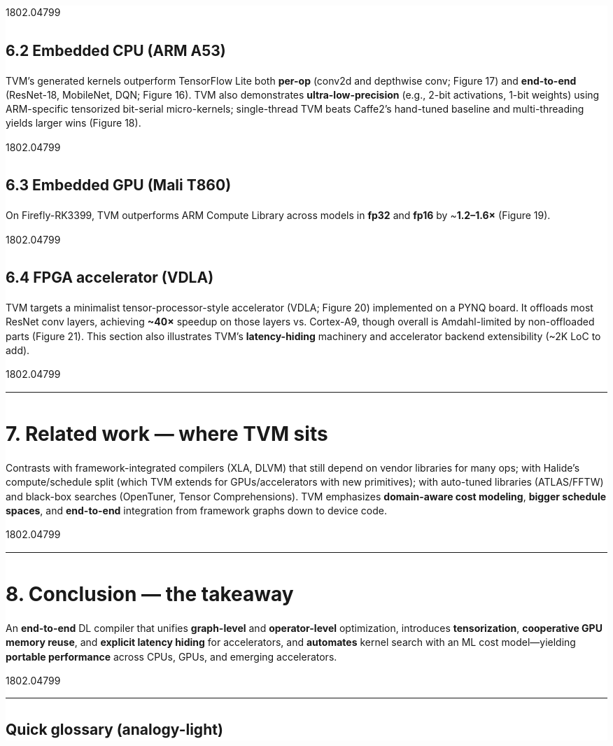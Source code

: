 1802.04799

6.2 Embedded CPU (ARM A53)
--------------------------

TVM’s generated kernels outperform TensorFlow Lite both **per-op** (conv2d and depthwise conv; Figure 17) and **end-to-end** (ResNet-18, MobileNet, DQN; Figure 16). TVM also demonstrates **ultra-low-precision** (e.g., 2-bit activations, 1-bit weights) using ARM-specific tensorized bit-serial micro-kernels; single-thread TVM beats Caffe2’s hand-tuned baseline and multi-threading yields larger wins (Figure 18).

1802.04799

6.3 Embedded GPU (Mali T860)
----------------------------

On Firefly-RK3399, TVM outperforms ARM Compute Library across models in **fp32** and **fp16** by ~**1.2–1.6×** (Figure 19).

1802.04799

6.4 FPGA accelerator (VDLA)
---------------------------

TVM targets a minimalist tensor-processor-style accelerator (VDLA; Figure 20) implemented on a PYNQ board. It offloads most ResNet conv layers, achieving **~40×** speedup on those layers vs. Cortex-A9, though overall is Amdahl-limited by non-offloaded parts (Figure 21). This section also illustrates TVM’s **latency-hiding** machinery and accelerator backend extensibility (~2K LoC to add).

1802.04799

* * *

7\. Related work — where TVM sits
=================================

Contrasts with framework-integrated compilers (XLA, DLVM) that still depend on vendor libraries for many ops; with Halide’s compute/schedule split (which TVM extends for GPUs/accelerators with new primitives); with auto-tuned libraries (ATLAS/FFTW) and black-box searches (OpenTuner, Tensor Comprehensions). TVM emphasizes **domain-aware cost modeling**, **bigger schedule spaces**, and **end-to-end** integration from framework graphs down to device code.

1802.04799

* * *

8\. Conclusion — the takeaway
=============================

An **end-to-end** DL compiler that unifies **graph-level** and **operator-level** optimization, introduces **tensorization**, **cooperative GPU memory reuse**, and **explicit latency hiding** for accelerators, and **automates** kernel search with an ML cost model—yielding **portable performance** across CPUs, GPUs, and emerging accelerators.

1802.04799

* * *

Quick glossary (analogy-light)
------------------------------
